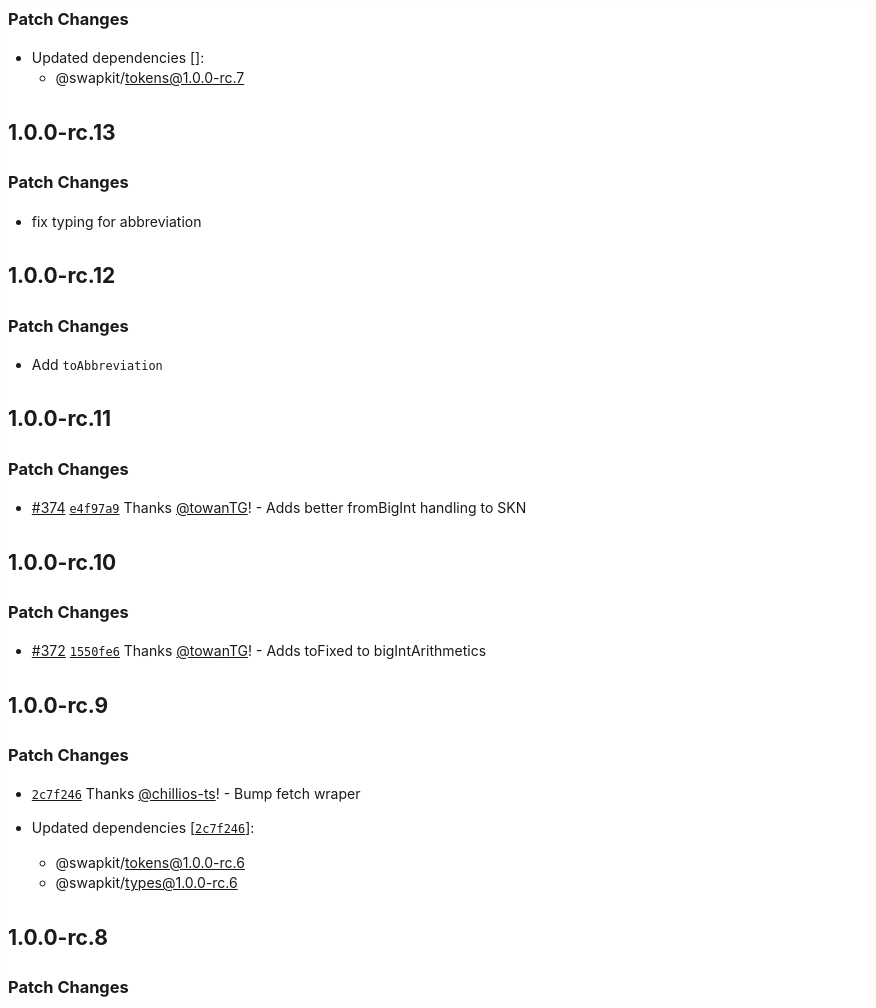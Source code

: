 ### Patch Changes

- Updated dependencies []:
  - @swapkit/tokens@1.0.0-rc.7

## 1.0.0-rc.13

### Patch Changes

- fix typing for abbreviation

## 1.0.0-rc.12

### Patch Changes

- Add `toAbbreviation`

## 1.0.0-rc.11

### Patch Changes

- [#374](https://github.com/thorswap/SwapKit/pull/374) [`e4f97a9`](https://github.com/thorswap/SwapKit/commit/e4f97a9f50827c6eb4089ef63c2ad81c95014a82) Thanks [@towanTG](https://github.com/towanTG)! - Adds better fromBigInt handling to SKN

## 1.0.0-rc.10

### Patch Changes

- [#372](https://github.com/thorswap/SwapKit/pull/372) [`1550fe6`](https://github.com/thorswap/SwapKit/commit/1550fe6477bc7e4b42e4cd6c57ed4e2df722c7af) Thanks [@towanTG](https://github.com/towanTG)! - Adds toFixed to bigIntArithmetics

## 1.0.0-rc.9

### Patch Changes

- [`2c7f246`](https://github.com/thorswap/SwapKit/commit/2c7f2467b43686fb3665e8899383705f435af85f) Thanks [@chillios-ts](https://github.com/chillios-ts)! - Bump fetch wraper

- Updated dependencies [[`2c7f246`](https://github.com/thorswap/SwapKit/commit/2c7f2467b43686fb3665e8899383705f435af85f)]:
  - @swapkit/tokens@1.0.0-rc.6
  - @swapkit/types@1.0.0-rc.6

## 1.0.0-rc.8

### Patch Changes

